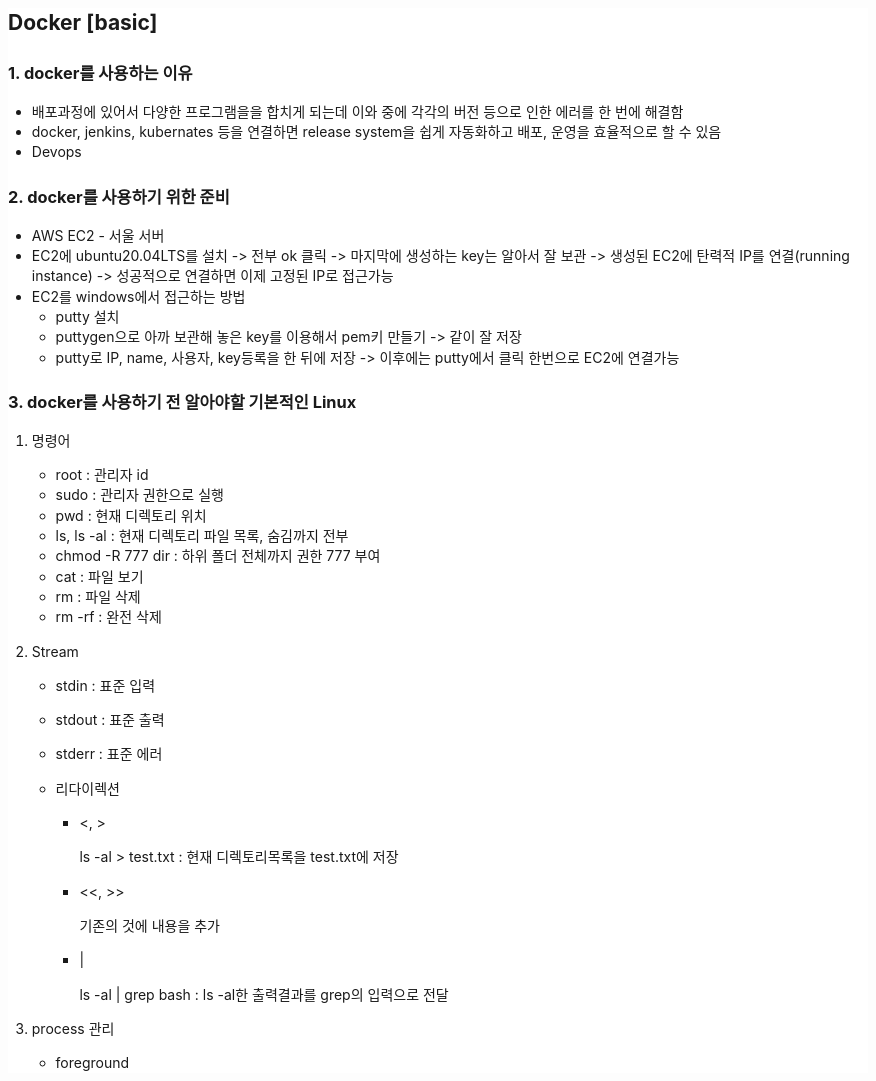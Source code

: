## Docker [basic] 



### 1. docker를 사용하는 이유

- 배포과정에 있어서 다양한 프로그램을을 합치게 되는데 이와 중에 각각의 버전 등으로 인한 에러를 한 번에 해결함
- docker, jenkins, kubernates 등을 연결하면 release system을 쉽게 자동화하고 배포, 운영을 효율적으로 할 수 있음
- Devops

### 2. docker를 사용하기 위한 준비

- AWS EC2 - 서울 서버
- EC2에 ubuntu20.04LTS를 설치 -> 전부 ok 클릭 -> 마지막에 생성하는 key는 알아서 잘 보관 -> 생성된 EC2에 탄력적 IP를 연결(running instance) -> 성공적으로 연결하면 이제 고정된 IP로 접근가능
- EC2를 windows에서 접근하는 방법
  - putty 설치
  - puttygen으로 아까 보관해 놓은 key를 이용해서 pem키 만들기 -> 같이 잘 저장
  - putty로 IP, name, 사용자, key등록을 한 뒤에 저장 -> 이후에는 putty에서 클릭 한번으로 EC2에 연결가능

### 3. docker를 사용하기 전 알아야할 기본적인 Linux

1. 명령어

   - root : 관리자 id
   - sudo : 관리자 권한으로 실행
   - pwd : 현재 디렉토리 위치
   - ls, ls -al : 현재 디렉토리 파일 목록, 숨김까지 전부
   - chmod -R 777 dir : 하위 폴더 전체까지 권한 777 부여
   - cat : 파일 보기
   - rm : 파일 삭제
   - rm -rf : 완전 삭제

2. Stream

   - stdin : 표준 입력

   - stdout : 표준 출력

   - stderr : 표준 에러

   - 리다이렉션 

     - <, >

       ls -al > test.txt : 현재 디렉토리목록을 test.txt에 저장

     - <<, >>

       기존의 것에 내용을 추가

     - |

       ls -al | grep bash : ls -al한 출력결과를 grep의 입력으로 전달

3. process 관리

   - foreground
